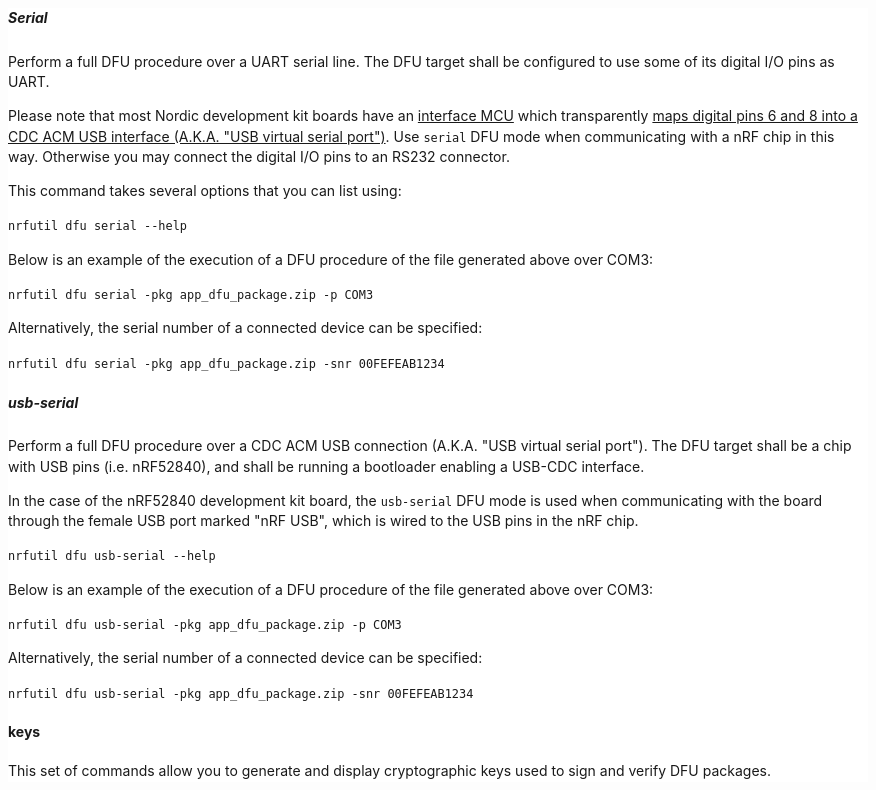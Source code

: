 ##### Serial

Perform a full DFU procedure over a UART serial line. The DFU target shall be configured to use some of its digital I/O pins as UART.

Please note that most Nordic development kit boards have an [interface MCU](http://infocenter.nordicsemi.com/index.jsp?topic=%2Fcom.nordic.infocenter.nrf52%2Fdita%2Fnrf52%2Fdevelopment%2Fnrf52_dev_kit%2Finterf_mcu.html&cp=2_1_4_4)
which transparently [maps digital pins 6 and 8 into a CDC ACM USB interface (A.K.A. "USB virtual serial port")](http://infocenter.nordicsemi.com/index.jsp?topic=%2Fcom.nordic.infocenter.nrf52%2Fdita%2Fnrf52%2Fdevelopment%2Fnrf52_dev_kit%2Fvir_com_port.html&cp=2_1_4_4_1).
Use `serial` DFU mode when communicating with a nRF chip in this way. Otherwise you may
connect the digital I/O pins to an RS232 connector.

This command takes several options that you can list using:

```
nrfutil dfu serial --help
```

Below is an example of the execution of a DFU procedure of the file generated above over COM3:

```
nrfutil dfu serial -pkg app_dfu_package.zip -p COM3
```

Alternatively, the serial number of a connected device can be specified:
```
nrfutil dfu serial -pkg app_dfu_package.zip -snr 00FEFEAB1234
```

##### usb-serial

Perform a full DFU procedure over a CDC ACM USB connection (A.K.A. "USB virtual serial port"). The DFU target shall be a chip with USB pins (i.e. nRF52840), and shall be running a bootloader enabling a USB-CDC interface.

In the case of the nRF52840 development kit board, the `usb-serial` DFU mode is used when communicating with the board through the female USB port marked "nRF USB", which is wired
to the USB pins in the nRF chip.

```
nrfutil dfu usb-serial --help
```

Below is an example of the execution of a DFU procedure of the file generated above over COM3:

```
nrfutil dfu usb-serial -pkg app_dfu_package.zip -p COM3
```

Alternatively, the serial number of a connected device can be specified:
```
nrfutil dfu usb-serial -pkg app_dfu_package.zip -snr 00FEFEAB1234
```

#### keys
This set of commands allow you to generate and display cryptographic keys used to sign and verify DFU packages.

